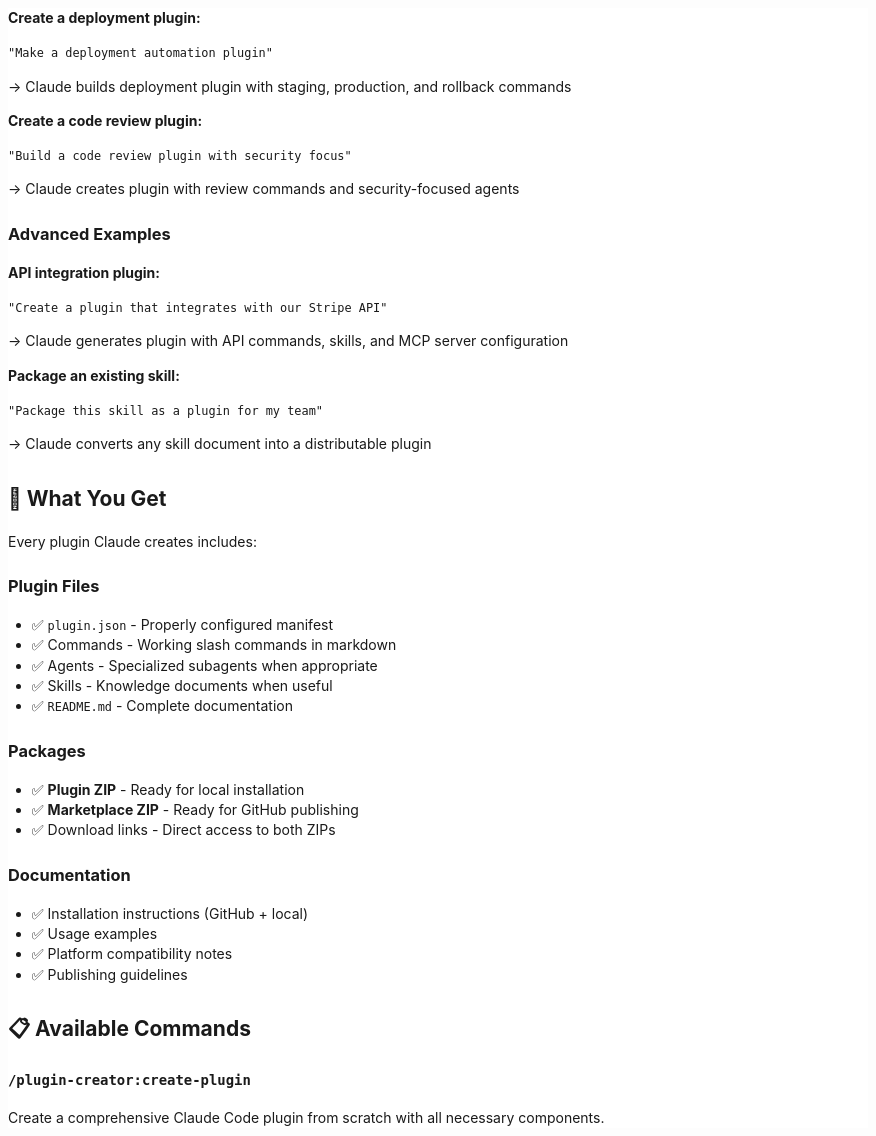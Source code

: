 **Create a deployment plugin:**
```
"Make a deployment automation plugin"
```
→ Claude builds deployment plugin with staging, production, and rollback commands

**Create a code review plugin:**
```
"Build a code review plugin with security focus"
```
→ Claude creates plugin with review commands and security-focused agents

### Advanced Examples

**API integration plugin:**
```
"Create a plugin that integrates with our Stripe API"
```
→ Claude generates plugin with API commands, skills, and MCP server configuration

**Package an existing skill:**
```
"Package this skill as a plugin for my team"
```
→ Claude converts any skill document into a distributable plugin

## 🎁 What You Get

Every plugin Claude creates includes:

### Plugin Files
- ✅ `plugin.json` - Properly configured manifest
- ✅ Commands - Working slash commands in markdown
- ✅ Agents - Specialized subagents when appropriate
- ✅ Skills - Knowledge documents when useful
- ✅ `README.md` - Complete documentation

### Packages
- ✅ **Plugin ZIP** - Ready for local installation
- ✅ **Marketplace ZIP** - Ready for GitHub publishing
- ✅ Download links - Direct access to both ZIPs

### Documentation
- ✅ Installation instructions (GitHub + local)
- ✅ Usage examples
- ✅ Platform compatibility notes
- ✅ Publishing guidelines

## 📋 Available Commands

### `/plugin-creator:create-plugin`
Create a comprehensive Claude Code plugin from scratch with all necessary components.
